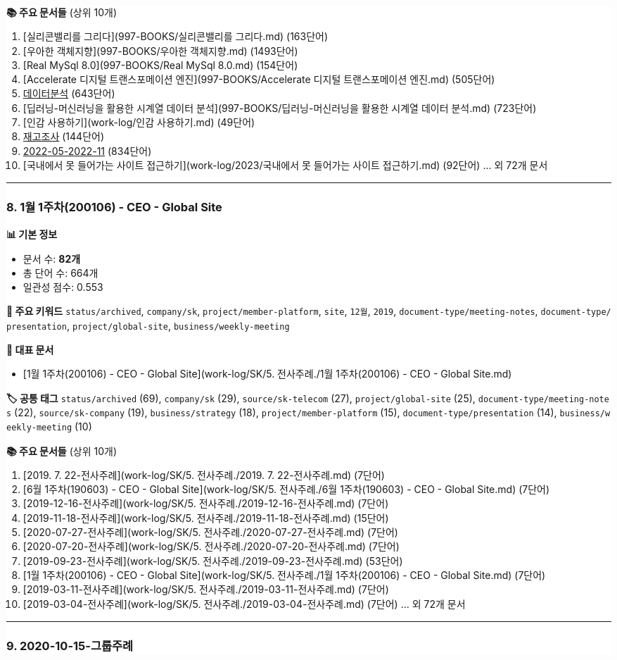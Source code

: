 **📚 주요 문서들** (상위 10개)

1. [실리콘밸리를 그리다](997-BOOKS/실리콘밸리를 그리다.md) (163단어)
2. [우아한 객체지향](997-BOOKS/우아한 객체지향.md) (1493단어)
3. [Real MySql 8.0](997-BOOKS/Real MySql 8.0.md) (154단어)
4. [Accelerate 디지털 트랜스포메이션 엔진](997-BOOKS/Accelerate 디지털 트랜스포메이션 엔진.md) (505단어)
5. [데이터분석](997-BOOKS/데이터분석.md) (643단어)
6. [딥러닝-머신러닝을 활용한 시계열 데이터 분석](997-BOOKS/딥러닝-머신러닝을 활용한 시계열 데이터 분석.md) (723단어)
7. [인감 사용하기](work-log/인감 사용하기.md) (49단어)
8. [재고조사](work-log/재고조사.md) (144단어)
9. [2022-05-2022-11](work-log/2022/2022-05-2022-11.md) (834단어)
10. [국내에서 못 들어가는 사이트 접근하기](work-log/2023/국내에서 못 들어가는 사이트 접근하기.md) (92단어)
... 외 72개 문서

---

### 8. 1월 1주차(200106) - CEO - Global Site

**📊 기본 정보**
- 문서 수: **82개**
- 총 단어 수: 664개
- 일관성 점수: 0.553

**🔑 주요 키워드**
`status/archived`, `company/sk`, `project/member-platform`, `site`, `12월`, `2019`, `document-type/meeting-notes`, `document-type/presentation`, `project/global-site`, `business/weekly-meeting`

**📄 대표 문서**
- [1월 1주차(200106) - CEO - Global Site](work-log/SK/5. 전사주례./1월 1주차(200106) - CEO - Global Site.md)

**🏷️ 공통 태그**
`status/archived` (69), `company/sk` (29), `source/sk-telecom` (27), `project/global-site` (25), `document-type/meeting-notes` (22), `source/sk-company` (19), `business/strategy` (18), `project/member-platform` (15), `document-type/presentation` (14), `business/weekly-meeting` (10)

**📚 주요 문서들** (상위 10개)

1. [2019. 7. 22-전사주례](work-log/SK/5. 전사주례./2019. 7. 22-전사주례.md) (7단어)
2. [6월 1주차(190603) - CEO - Global Site](work-log/SK/5. 전사주례./6월 1주차(190603) - CEO - Global Site.md) (7단어)
3. [2019-12-16-전사주례](work-log/SK/5. 전사주례./2019-12-16-전사주례.md) (7단어)
4. [2019-11-18-전사주례](work-log/SK/5. 전사주례./2019-11-18-전사주례.md) (15단어)
5. [2020-07-27-전사주례](work-log/SK/5. 전사주례./2020-07-27-전사주례.md) (7단어)
6. [2020-07-20-전사주례](work-log/SK/5. 전사주례./2020-07-20-전사주례.md) (7단어)
7. [2019-09-23-전사주례](work-log/SK/5. 전사주례./2019-09-23-전사주례.md) (53단어)
8. [1월 1주차(200106) - CEO - Global Site](work-log/SK/5. 전사주례./1월 1주차(200106) - CEO - Global Site.md) (7단어)
9. [2019-03-11-전사주례](work-log/SK/5. 전사주례./2019-03-11-전사주례.md) (7단어)
10. [2019-03-04-전사주례](work-log/SK/5. 전사주례./2019-03-04-전사주례.md) (7단어)
... 외 72개 문서

---

### 9. 2020-10-15-그룹주례
